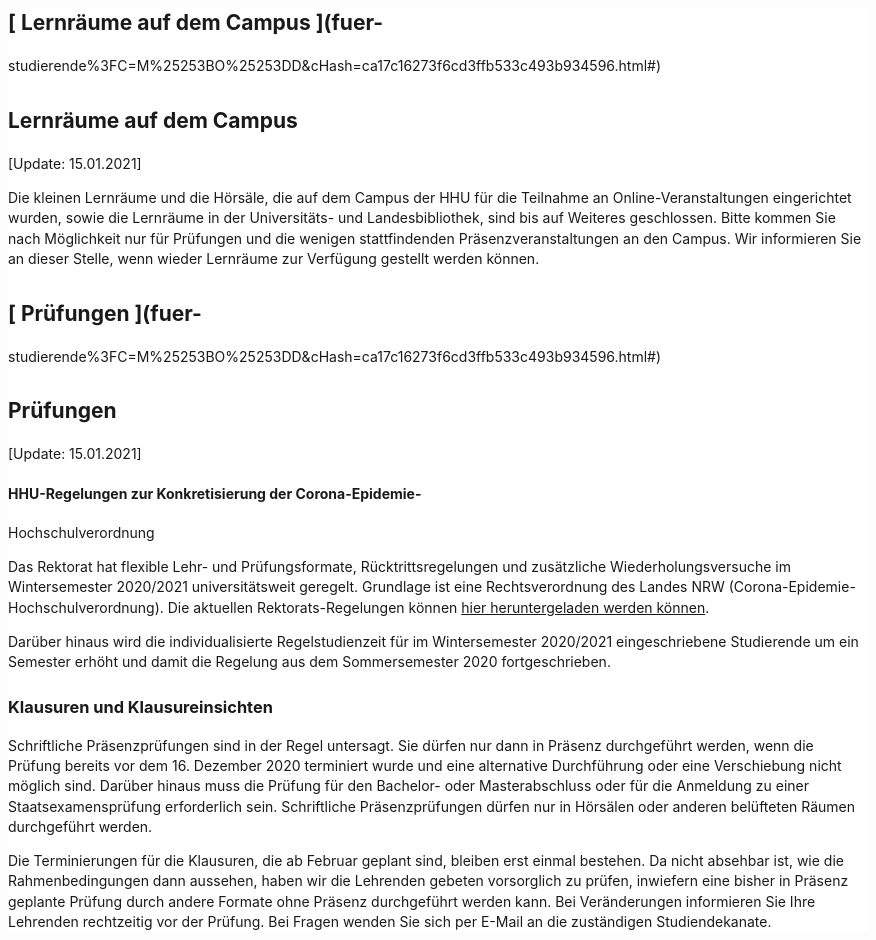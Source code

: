 ## [ Lernräume auf dem Campus ](fuer-
studierende%3FC=M%25253BO%25253DD&cHash=ca17c16273f6cd3ffb533c493b934596.html#)

## Lernräume auf dem Campus

[Update: 15.01.2021]

Die kleinen Lernräume und die Hörsäle, die auf dem Campus der HHU für die
Teilnahme an Online-Veranstaltungen eingerichtet wurden, sowie die Lernräume
in der Universitäts- und Landesbibliothek, sind bis auf Weiteres geschlossen.
Bitte kommen Sie nach Möglichkeit nur für Prüfungen und die wenigen
stattfindenden Präsenzveranstaltungen an den Campus. Wir informieren Sie an
dieser Stelle, wenn wieder Lernräume zur Verfügung gestellt werden können.

## [ Prüfungen ](fuer-
studierende%3FC=M%25253BO%25253DD&cHash=ca17c16273f6cd3ffb533c493b934596.html#)

## Prüfungen

[Update: 15.01.2021]

#### HHU-Regelungen zur Konkretisierung der Corona-Epidemie-
Hochschulverordnung

Das Rektorat hat flexible Lehr- und Prüfungsformate, Rücktrittsregelungen und
zusätzliche Wiederholungsversuche im Wintersemester 2020/2021 universitätsweit
geregelt. Grundlage ist eine Rechtsverordnung des Landes NRW (Corona-Epidemie-
Hochschulverordnung). Die aktuellen Rektorats-Regelungen können [ hier
heruntergeladen werden
können](https://www.corona.hhu.de/fileadmin/redaktion/ZUV/Justitiariat/Amtliche_Bekanntmachungen/2020/2020_12_10_AB_66.pdf).

Darüber hinaus wird die individualisierte Regelstudienzeit für im
Wintersemester 2020/2021 eingeschriebene Studierende um ein Semester erhöht
und damit die Regelung aus dem Sommersemester 2020 fortgeschrieben.

### Klausuren und Klausureinsichten

Schriftliche Präsenzprüfungen sind in der Regel untersagt. Sie dürfen nur dann
in Präsenz durchgeführt werden, wenn die Prüfung bereits vor dem 16. Dezember
2020 terminiert wurde und eine alternative Durchführung oder eine Verschiebung
nicht möglich sind. Darüber hinaus muss die Prüfung für den Bachelor- oder
Masterabschluss oder für die Anmeldung zu einer Staatsexamensprüfung
erforderlich sein. Schriftliche Präsenzprüfungen dürfen nur in Hörsälen oder
anderen belüfteten Räumen durchgeführt werden.

Die Terminierungen für die Klausuren, die ab Februar geplant sind, bleiben
erst einmal bestehen. Da nicht absehbar ist, wie die Rahmenbedingungen dann
aussehen, haben wir die Lehrenden gebeten vorsorglich zu prüfen, inwiefern
eine bisher in Präsenz geplante Prüfung durch andere Formate ohne Präsenz
durchgeführt werden kann. Bei Veränderungen informieren Sie Ihre Lehrenden
rechtzeitig vor der Prüfung. Bei Fragen wenden Sie sich per E-Mail an die
zuständigen Studiendekanate.
